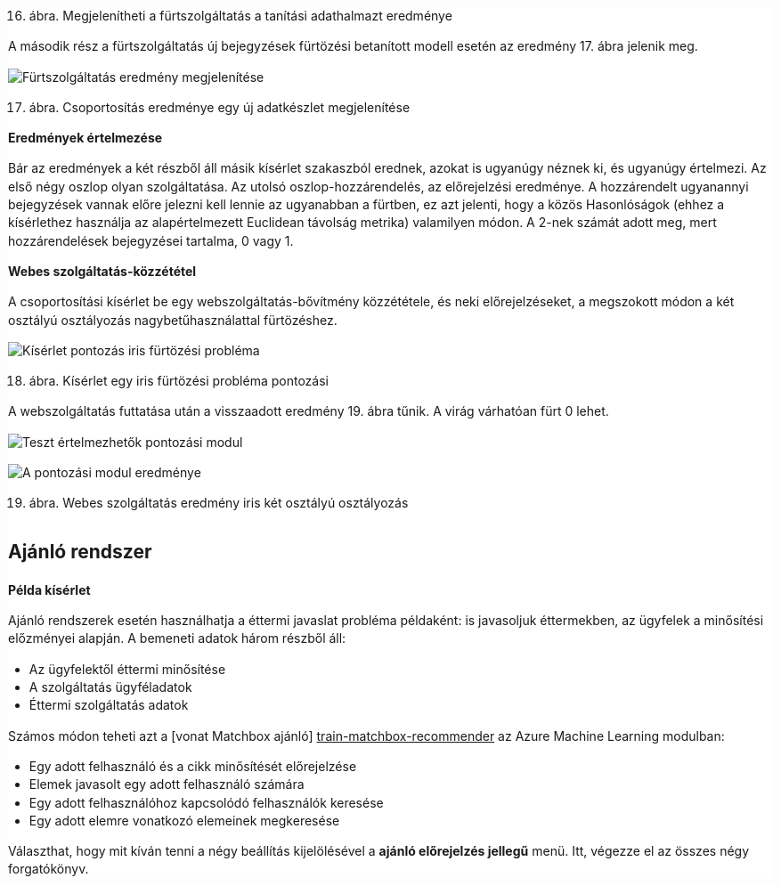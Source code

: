 16. ábra. Megjelenítheti a fürtszolgáltatás a tanítási adathalmazt eredménye

A második rész a fürtszolgáltatás új bejegyzések fürtözési betanított modell esetén az eredmény 17. ábra jelenik meg.

![Fürtszolgáltatás eredmény megjelenítése](./media/interpret-model-results/17.png)

17. ábra. Csoportosítás eredménye egy új adatkészlet megjelenítése

**Eredmények értelmezése**

Bár az eredmények a két részből áll másik kísérlet szakaszból erednek, azokat is ugyanúgy néznek ki, és ugyanúgy értelmezi. Az első négy oszlop olyan szolgáltatása. Az utolsó oszlop-hozzárendelés, az előrejelzési eredménye. A hozzárendelt ugyanannyi bejegyzések vannak előre jelezni kell lennie az ugyanabban a fürtben, ez azt jelenti, hogy a közös Hasonlóságok (ehhez a kísérlethez használja az alapértelmezett Euclidean távolság metrika) valamilyen módon. A 2-nek számát adott meg, mert hozzárendelések bejegyzései tartalma, 0 vagy 1.

**Webes szolgáltatás-közzététel**

A csoportosítási kísérlet be egy webszolgáltatás-bővítmény közzététele, és neki előrejelzéseket, a megszokott módon a két osztályú osztályozás nagybetűhasználattal fürtözéshez.

![Kísérlet pontozás iris fürtözési probléma](./media/interpret-model-results/18.png)

18. ábra. Kísérlet egy iris fürtözési probléma pontozási

A webszolgáltatás futtatása után a visszaadott eredmény 19. ábra tűnik. A virág várhatóan fürt 0 lehet.

![Teszt értelmezhetők pontozási modul](./media/interpret-model-results/18_1.png)

![A pontozási modul eredménye](./media/interpret-model-results/19.png)

19. ábra. Webes szolgáltatás eredmény iris két osztályú osztályozás

## <a name="recommender-system"></a>Ajánló rendszer
**Példa kísérlet**

Ajánló rendszerek esetén használhatja a éttermi javaslat probléma példaként: is javasoljuk éttermekben, az ügyfelek a minősítési előzményei alapján. A bemeneti adatok három részből áll:

* Az ügyfelektől éttermi minősítése
* A szolgáltatás ügyféladatok
* Éttermi szolgáltatás adatok

Számos módon teheti azt a [vonat Matchbox ajánló] [ train-matchbox-recommender] az Azure Machine Learning modulban:

* Egy adott felhasználó és a cikk minősítését előrejelzése
* Elemek javasolt egy adott felhasználó számára
* Egy adott felhasználóhoz kapcsolódó felhasználók keresése
* Egy adott elemre vonatkozó elemeinek megkeresése

Választhat, hogy mit kíván tenni a négy beállítás kijelölésével a **ajánló előrejelzés jellegű** menü. Itt, végezze el az összes négy forgatókönyv.


[assign-to-clusters]: https://msdn.microsoft.com/library/azure/eed3ee76-e8aa-46e6-907c-9ca767f5c114/
[execute-r-script]: https://msdn.microsoft.com/library/azure/30806023-392b-42e0-94d6-6b775a6e0fd5/
[select-columns]: https://msdn.microsoft.com/library/azure/1ec722fa-b623-4e26-a44e-a50c6d726223/
[score-matchbox-recommender]: https://msdn.microsoft.com/library/azure/55544522-9a10-44bd-884f-9a91a9cec2cd/
[score-model]: https://msdn.microsoft.com/library/azure/401b4f92-e724-4d5a-be81-d5b0ff9bdb33/
[train-clustering-model]: https://msdn.microsoft.com/library/azure/bb43c744-f7fa-41d0-ae67-74ae75da3ffd/
[train-matchbox-recommender]: https://msdn.microsoft.com/library/azure/fa4aa69d-2f1c-4ba4-ad5f-90ea3a515b4c/
